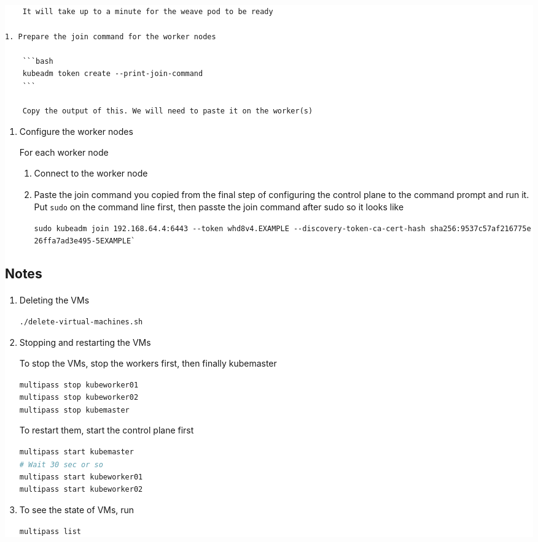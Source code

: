         It will take up to a minute for the weave pod to be ready

    1. Prepare the join command for the worker nodes

        ```bash
        kubeadm token create --print-join-command
        ```

        Copy the output of this. We will need to paste it on the worker(s)

1. Configure the worker nodes

    For each worker node

    1. Connect to the worker node
    1. Paste the join command you copied from the final step of configuring the control plane to the command prompt and run it. Put `sudo` on the command line first, then passte the join command after sudo so it looks like

        ```
        sudo kubeadm join 192.168.64.4:6443 --token whd8v4.EXAMPLE --discovery-token-ca-cert-hash sha256:9537c57af216775e26ffa7ad3e495-5EXAMPLE`
        ```


## Notes

1. Deleting the VMs

    ```
    ./delete-virtual-machines.sh
    ```

1. Stopping and restarting the VMs

    To stop the VMs, stop the workers first, then finally kubemaster

    ```bash
    multipass stop kubeworker01
    multipass stop kubeworker02
    multipass stop kubemaster
    ```

    To restart them, start the control plane first

    ```bash
    multipass start kubemaster
    # Wait 30 sec or so
    multipass start kubeworker01
    multipass start kubeworker02
    ```

1. To see the state of VMs, run

    ```bash
    multipass list
    ```
